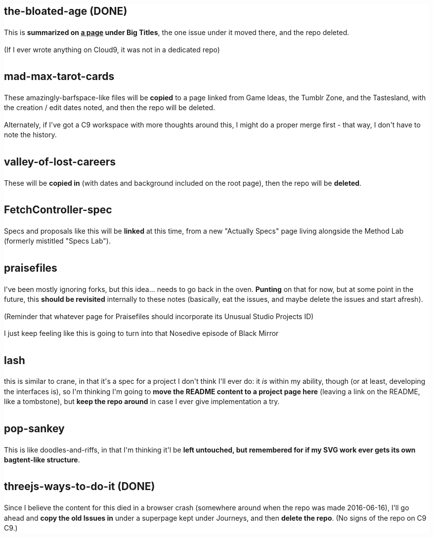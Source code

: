 ## the-bloated-age (DONE)

This is **summarized on [a page](a55b7efe-20ab-4cb1-a3ae-56f774619575.md) under Big Titles**, the one issue under it moved there, and the repo deleted.

(If I ever wrote anything on Cloud9, it was not in a dedicated repo)

## mad-max-tarot-cards

These amazingly-barfspace-like files will be **copied** to a page linked from Game Ideas, the Tumblr Zone, and the Tastesland, with the creation / edit dates noted, and then the repo will be deleted.

Alternately, if I've got a C9 workspace with more thoughts around this, I might do a proper merge first - that way, I don't have to note the history.

## valley-of-lost-careers

These will be **copied in** (with dates and background included on the root page), then the repo will be **deleted**.

## FetchController-spec

Specs and proposals like this will be **linked** at this time, from a new "Actually Specs" page living alongside the Method Lab (formerly mistitled "Specs Lab").

## praisefiles

I've been mostly ignoring forks, but this idea... needs to go back in the oven. **Punting** on that for now, but at some point in the future, this **should be revisited** internally to these notes (basically, eat the issues, and maybe delete the issues and start afresh).

(Reminder that whatever page for Praisefiles should incorporate its Unusual Studio Projects ID)

I just keep feeling like this is going to turn into that Nosedive episode of Black Mirror

## lash

this is similar to crane, in that it's a spec for a project I don't think I'll ever do: it *is* within my ability, though (or at least, developing the interfaces is), so I'm thinking I'm going to **move the README content to a project page here** (leaving a link on the README, like a tombstone), but **keep the repo around** in case I ever give implementation a try.

## pop-sankey

This is like doodles-and-riffs, in that I'm thinking it'l be **left untouched, but remembered for if my SVG work ever gets its own bagtent-like structure**.

## threejs-ways-to-do-it (DONE)

Since I believe the content for this died in a browser crash (somewhere around when the repo was made 2016-06-16), I'll go ahead and **copy the old Issues in** under a superpage kept under Journeys, and then **delete the repo**. (No signs of the repo on C9 C9.)
